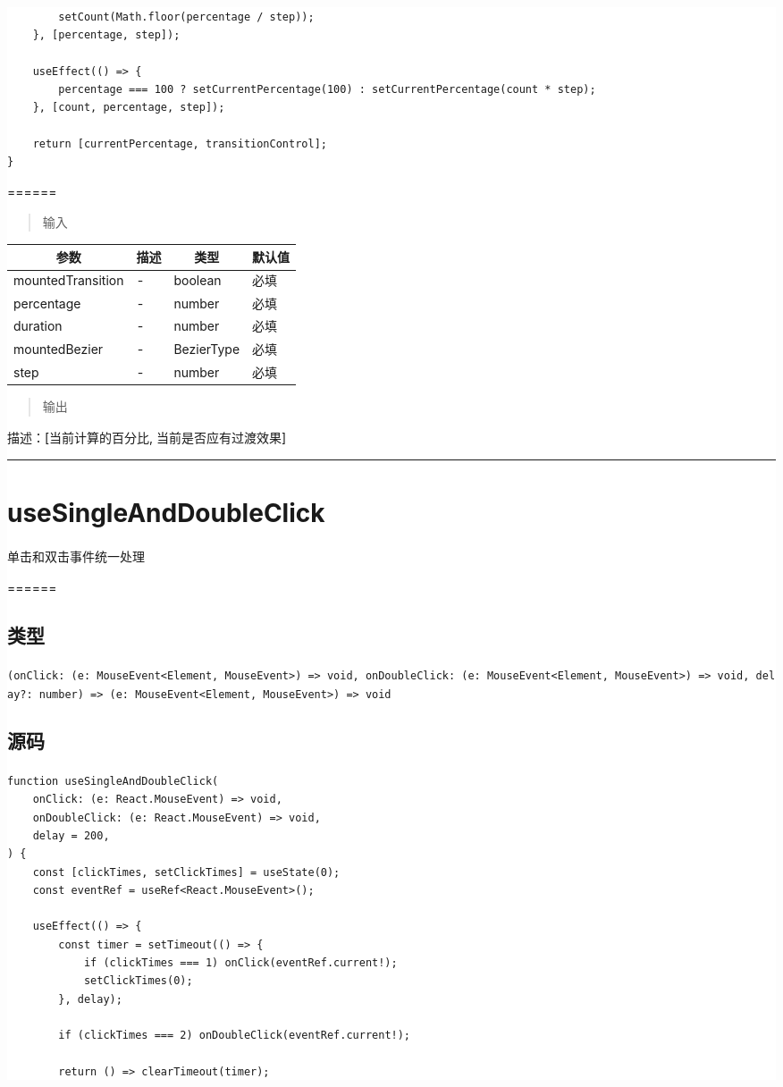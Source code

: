 ```
        setCount(Math.floor(percentage / step));
    }, [percentage, step]);

    useEffect(() => {
        percentage === 100 ? setCurrentPercentage(100) : setCurrentPercentage(count * step);
    }, [count, percentage, step]);

    return [currentPercentage, transitionControl];
}
```

======

> 输入

|参数|描述|类型|默认值|
|----------|-------------|------|------|
|mountedTransition|\-|boolean|必填|
|percentage|\-|number|必填|
|duration|\-|number|必填|
|mountedBezier|\-|BezierType|必填|
|step|\-|number|必填|

> 输出

描述：[当前计算的百分比, 当前是否应有过渡效果]

------

# useSingleAndDoubleClick

单击和双击事件统一处理

======

## 类型

```
(onClick: (e: MouseEvent<Element, MouseEvent>) => void, onDoubleClick: (e: MouseEvent<Element, MouseEvent>) => void, delay?: number) => (e: MouseEvent<Element, MouseEvent>) => void
```

## 源码

```
function useSingleAndDoubleClick(
    onClick: (e: React.MouseEvent) => void,
    onDoubleClick: (e: React.MouseEvent) => void,
    delay = 200,
) {
    const [clickTimes, setClickTimes] = useState(0);
    const eventRef = useRef<React.MouseEvent>();

    useEffect(() => {
        const timer = setTimeout(() => {
            if (clickTimes === 1) onClick(eventRef.current!);
            setClickTimes(0);
        }, delay);

        if (clickTimes === 2) onDoubleClick(eventRef.current!);

        return () => clearTimeout(timer);
```